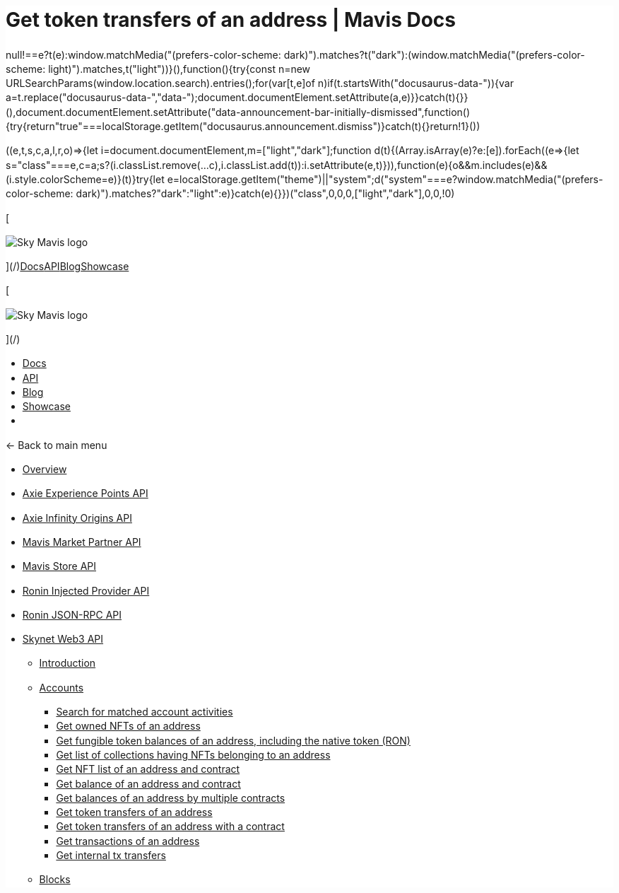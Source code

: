 # Get token transfers of an address | Mavis Docs

null!==e?t(e):window.matchMedia("(prefers-color-scheme: dark)").matches?t("dark"):(window.matchMedia("(prefers-color-scheme: light)").matches,t("light"))}(),function(){try{const n=new URLSearchParams(window.location.search).entries();for(var\[t,e\]of n)if(t.startsWith("docusaurus-data-")){var a=t.replace("docusaurus-data-","data-");document.documentElement.setAttribute(a,e)}}catch(t){}}(),document.documentElement.setAttribute("data-announcement-bar-initially-dismissed",function(){try{return"true"===localStorage.getItem("docusaurus.announcement.dismiss")}catch(t){}return!1}())

((e,t,s,c,a,l,r,o)=>{let i=document.documentElement,m=\["light","dark"\];function d(t){(Array.isArray(e)?e:\[e\]).forEach((e=>{let s="class"===e,c=a;s?(i.classList.remove(...c),i.classList.add(t)):i.setAttribute(e,t)})),function(e){o&&m.includes(e)&&(i.style.colorScheme=e)}(t)}try{let e=localStorage.getItem("theme")||"system";d("system"===e?window.matchMedia("(prefers-color-scheme: dark)").matches?"dark":"light":e)}catch(e){}})("class",0,0,0,\["light","dark"\],0,0,!0)

[

![Sky Mavis logo](/img/logo-dark.png)

](/)[Docs](/)[API](/api)[Blog](/blog)[Showcase](/showcase)

[

![Sky Mavis logo](/img/logo-dark.png)

](/)

-   [Docs](/)
-   [API](/api)
-   [Blog](/blog)
-   [Showcase](/showcase)
-   

← Back to main menu

-   [Overview](/api)
    
-   [Axie Experience Points API](/api/axp/axp-endpoints)
    
-   [Axie Infinity Origins API](/api/origins/origins-endpoints)
    
-   [Mavis Market Partner API](/api/mavis-market/mavis-market-partner-api)
    
-   [Mavis Store API](/api/mavis-store)
-   [Ronin Injected Provider API](/api/wallet/injected-provider)
-   [Ronin JSON-RPC API](/api/rpc/ronin-json-rpc)
    
-   [Skynet Web3 API](/api/web3/skynet-web-3-api)
    
    -   [Introduction](/api/web3/skynet-web-3-api)
    -   [Accounts](/api/web3/get-token-transfers-of-an-address)
        
        -   [Search for matched account activities](/api/web3/search-for-matched-account-activities)
        -   [Get owned NFTs of an address](/api/web3/get-owned-nf-ts-of-an-address)
        -   [Get fungible token balances of an address, including the native token (RON)](/api/web3/get-fungible-token-balances-of-an-address-including-the-native-token-ron)
        -   [Get list of collections having NFTs belonging to an address](/api/web3/get-list-of-collections-having-nf-ts-belonging-to-an-address)
        -   [Get NFT list of an address and contract](/api/web3/get-nft-list-of-an-address-and-contract)
        -   [Get balance of an address and contract](/api/web3/get-balance-of-an-address-and-contract)
        -   [Get balances of an address by multiple contracts](/api/web3/get-balances-of-an-address-by-multiple-contracts)
        -   [Get token transfers of an address](/api/web3/get-token-transfers-of-an-address)
        -   [Get token transfers of an address with a contract](/api/web3/get-token-transfers-of-an-address-with-a-contract)
        -   [Get transactions of an address](/api/web3/get-transactions-of-an-address)
        -   [Get internal tx transfers](/api/web3/get-internal-tx-transfers)
    -   [Blocks](/api/web3/get-token-transfers-of-an-address)
        